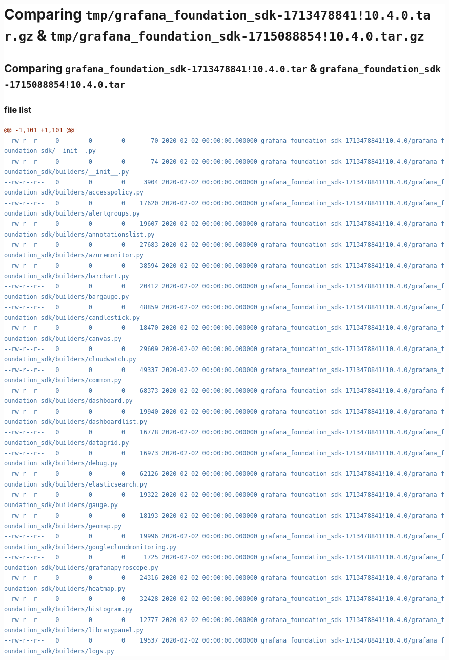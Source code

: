 # Comparing `tmp/grafana_foundation_sdk-1713478841!10.4.0.tar.gz` & `tmp/grafana_foundation_sdk-1715088854!10.4.0.tar.gz`

## Comparing `grafana_foundation_sdk-1713478841!10.4.0.tar` & `grafana_foundation_sdk-1715088854!10.4.0.tar`

### file list

```diff
@@ -1,101 +1,101 @@
--rw-r--r--   0        0        0       70 2020-02-02 00:00:00.000000 grafana_foundation_sdk-1713478841!10.4.0/grafana_foundation_sdk/__init__.py
--rw-r--r--   0        0        0       74 2020-02-02 00:00:00.000000 grafana_foundation_sdk-1713478841!10.4.0/grafana_foundation_sdk/builders/__init__.py
--rw-r--r--   0        0        0     3904 2020-02-02 00:00:00.000000 grafana_foundation_sdk-1713478841!10.4.0/grafana_foundation_sdk/builders/accesspolicy.py
--rw-r--r--   0        0        0    17620 2020-02-02 00:00:00.000000 grafana_foundation_sdk-1713478841!10.4.0/grafana_foundation_sdk/builders/alertgroups.py
--rw-r--r--   0        0        0    19607 2020-02-02 00:00:00.000000 grafana_foundation_sdk-1713478841!10.4.0/grafana_foundation_sdk/builders/annotationslist.py
--rw-r--r--   0        0        0    27683 2020-02-02 00:00:00.000000 grafana_foundation_sdk-1713478841!10.4.0/grafana_foundation_sdk/builders/azuremonitor.py
--rw-r--r--   0        0        0    38594 2020-02-02 00:00:00.000000 grafana_foundation_sdk-1713478841!10.4.0/grafana_foundation_sdk/builders/barchart.py
--rw-r--r--   0        0        0    20412 2020-02-02 00:00:00.000000 grafana_foundation_sdk-1713478841!10.4.0/grafana_foundation_sdk/builders/bargauge.py
--rw-r--r--   0        0        0    48859 2020-02-02 00:00:00.000000 grafana_foundation_sdk-1713478841!10.4.0/grafana_foundation_sdk/builders/candlestick.py
--rw-r--r--   0        0        0    18470 2020-02-02 00:00:00.000000 grafana_foundation_sdk-1713478841!10.4.0/grafana_foundation_sdk/builders/canvas.py
--rw-r--r--   0        0        0    29609 2020-02-02 00:00:00.000000 grafana_foundation_sdk-1713478841!10.4.0/grafana_foundation_sdk/builders/cloudwatch.py
--rw-r--r--   0        0        0    49337 2020-02-02 00:00:00.000000 grafana_foundation_sdk-1713478841!10.4.0/grafana_foundation_sdk/builders/common.py
--rw-r--r--   0        0        0    68373 2020-02-02 00:00:00.000000 grafana_foundation_sdk-1713478841!10.4.0/grafana_foundation_sdk/builders/dashboard.py
--rw-r--r--   0        0        0    19940 2020-02-02 00:00:00.000000 grafana_foundation_sdk-1713478841!10.4.0/grafana_foundation_sdk/builders/dashboardlist.py
--rw-r--r--   0        0        0    16778 2020-02-02 00:00:00.000000 grafana_foundation_sdk-1713478841!10.4.0/grafana_foundation_sdk/builders/datagrid.py
--rw-r--r--   0        0        0    16973 2020-02-02 00:00:00.000000 grafana_foundation_sdk-1713478841!10.4.0/grafana_foundation_sdk/builders/debug.py
--rw-r--r--   0        0        0    62126 2020-02-02 00:00:00.000000 grafana_foundation_sdk-1713478841!10.4.0/grafana_foundation_sdk/builders/elasticsearch.py
--rw-r--r--   0        0        0    19322 2020-02-02 00:00:00.000000 grafana_foundation_sdk-1713478841!10.4.0/grafana_foundation_sdk/builders/gauge.py
--rw-r--r--   0        0        0    18193 2020-02-02 00:00:00.000000 grafana_foundation_sdk-1713478841!10.4.0/grafana_foundation_sdk/builders/geomap.py
--rw-r--r--   0        0        0    19996 2020-02-02 00:00:00.000000 grafana_foundation_sdk-1713478841!10.4.0/grafana_foundation_sdk/builders/googlecloudmonitoring.py
--rw-r--r--   0        0        0     1725 2020-02-02 00:00:00.000000 grafana_foundation_sdk-1713478841!10.4.0/grafana_foundation_sdk/builders/grafanapyroscope.py
--rw-r--r--   0        0        0    24316 2020-02-02 00:00:00.000000 grafana_foundation_sdk-1713478841!10.4.0/grafana_foundation_sdk/builders/heatmap.py
--rw-r--r--   0        0        0    32428 2020-02-02 00:00:00.000000 grafana_foundation_sdk-1713478841!10.4.0/grafana_foundation_sdk/builders/histogram.py
--rw-r--r--   0        0        0    12777 2020-02-02 00:00:00.000000 grafana_foundation_sdk-1713478841!10.4.0/grafana_foundation_sdk/builders/librarypanel.py
--rw-r--r--   0        0        0    19537 2020-02-02 00:00:00.000000 grafana_foundation_sdk-1713478841!10.4.0/grafana_foundation_sdk/builders/logs.py
```